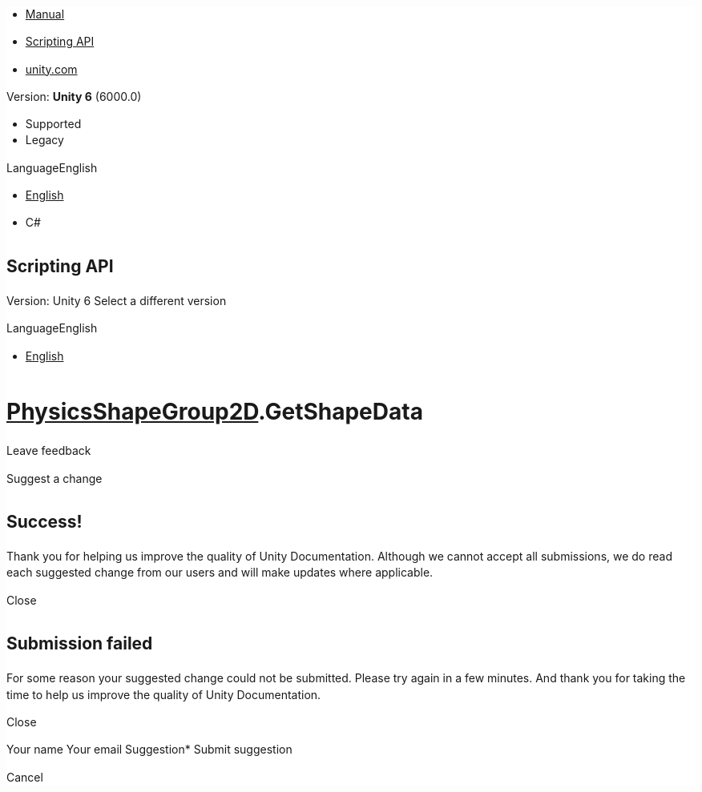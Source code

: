 [ ]()

  * [Manual](../Manual/index.html)
  * [Scripting API](../ScriptReference/index.html)

  * [unity.com](https://unity.com/)

Version: **Unity 6** (6000.0)

  * Supported
  * Legacy

LanguageEnglish

  * [English]()

  * C#

[ ](https://docs.unity3d.com)

## Scripting API

Version: Unity 6 Select a different version

LanguageEnglish

  * [English]()

#  [PhysicsShapeGroup2D](PhysicsShapeGroup2D.html).GetShapeData

Leave feedback

Suggest a change

## Success!

Thank you for helping us improve the quality of Unity Documentation. Although
we cannot accept all submissions, we do read each suggested change from our
users and will make updates where applicable.

Close

## Submission failed

For some reason your suggested change could not be submitted. Please <a>try
again</a> in a few minutes. And thank you for taking the time to help us
improve the quality of Unity Documentation.

Close

Your name Your email Suggestion* Submit suggestion

Cancel

[ ]()
